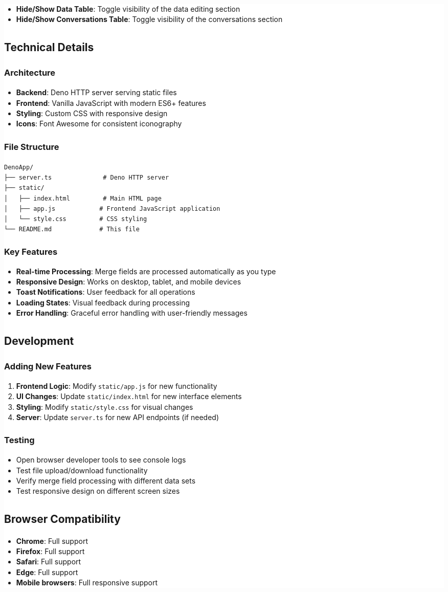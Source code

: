 -   **Hide/Show Data Table**: Toggle visibility of the data editing section
-   **Hide/Show Conversations Table**: Toggle visibility of the conversations section

## Technical Details

### Architecture

-   **Backend**: Deno HTTP server serving static files
-   **Frontend**: Vanilla JavaScript with modern ES6+ features
-   **Styling**: Custom CSS with responsive design
-   **Icons**: Font Awesome for consistent iconography

### File Structure

```
DenoApp/
├── server.ts              # Deno HTTP server
├── static/
│   ├── index.html         # Main HTML page
│   ├── app.js            # Frontend JavaScript application
│   └── style.css         # CSS styling
└── README.md             # This file
```

### Key Features

-   **Real-time Processing**: Merge fields are processed automatically as you type
-   **Responsive Design**: Works on desktop, tablet, and mobile devices
-   **Toast Notifications**: User feedback for all operations
-   **Loading States**: Visual feedback during processing
-   **Error Handling**: Graceful error handling with user-friendly messages

## Development

### Adding New Features

1. **Frontend Logic**: Modify `static/app.js` for new functionality
2. **UI Changes**: Update `static/index.html` for new interface elements
3. **Styling**: Modify `static/style.css` for visual changes
4. **Server**: Update `server.ts` for new API endpoints (if needed)

### Testing

-   Open browser developer tools to see console logs
-   Test file upload/download functionality
-   Verify merge field processing with different data sets
-   Test responsive design on different screen sizes

## Browser Compatibility

-   **Chrome**: Full support
-   **Firefox**: Full support
-   **Safari**: Full support
-   **Edge**: Full support
-   **Mobile browsers**: Full responsive support
